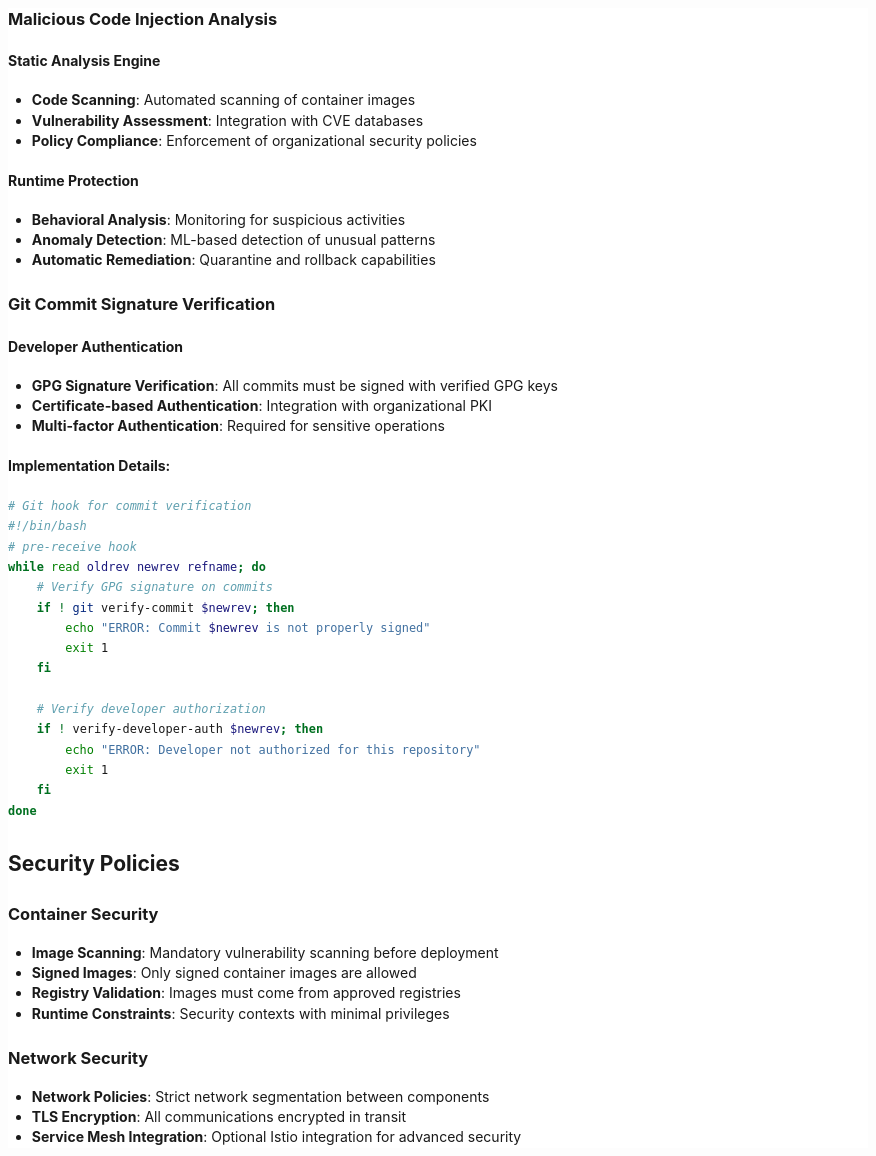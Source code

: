 ### Malicious Code Injection Analysis

#### Static Analysis Engine
- **Code Scanning**: Automated scanning of container images
- **Vulnerability Assessment**: Integration with CVE databases
- **Policy Compliance**: Enforcement of organizational security policies

#### Runtime Protection
- **Behavioral Analysis**: Monitoring for suspicious activities
- **Anomaly Detection**: ML-based detection of unusual patterns
- **Automatic Remediation**: Quarantine and rollback capabilities

### Git Commit Signature Verification

#### Developer Authentication
- **GPG Signature Verification**: All commits must be signed with verified GPG keys
- **Certificate-based Authentication**: Integration with organizational PKI
- **Multi-factor Authentication**: Required for sensitive operations

#### Implementation Details:
```bash
# Git hook for commit verification
#!/bin/bash
# pre-receive hook
while read oldrev newrev refname; do
    # Verify GPG signature on commits
    if ! git verify-commit $newrev; then
        echo "ERROR: Commit $newrev is not properly signed"
        exit 1
    fi
    
    # Verify developer authorization
    if ! verify-developer-auth $newrev; then
        echo "ERROR: Developer not authorized for this repository"
        exit 1
    fi
done
```

## Security Policies

### Container Security
- **Image Scanning**: Mandatory vulnerability scanning before deployment
- **Signed Images**: Only signed container images are allowed
- **Registry Validation**: Images must come from approved registries
- **Runtime Constraints**: Security contexts with minimal privileges

### Network Security
- **Network Policies**: Strict network segmentation between components
- **TLS Encryption**: All communications encrypted in transit
- **Service Mesh Integration**: Optional Istio integration for advanced security
